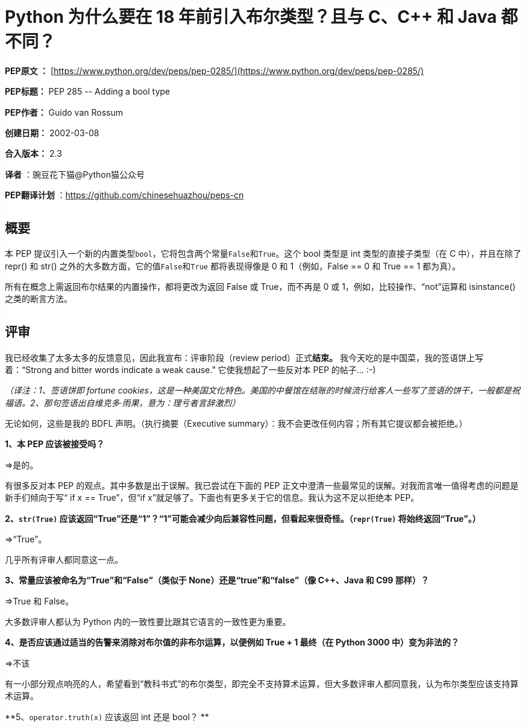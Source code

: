 # Python 为什么要在 18 年前引入布尔类型？且与 C、C++ 和 Java 都不同？

**PEP原文 ：** [https://www.python.org/dev/peps/pep-0285/](https://www.python.org/dev/peps/pep-0285/)

**PEP标题：** PEP 285 -- Adding a bool type

**PEP作者：** Guido van Rossum

**创建日期：** 2002-03-08

**合入版本：** 2.3

**译者** ：豌豆花下猫@Python猫公众号

**PEP翻译计划** ：https://github.com/chinesehuazhou/peps-cn

## 概要

本 PEP 提议引入一个新的内置类型`bool`，它将包含两个常量`False`和`True`。这个 bool 类型是 int 类型的直接子类型（在 C 中），并且在除了 repr() 和 str() 之外的大多数方面，它的值`False`和`True` 都将表现得像是 0 和 1（例如，False == 0 和 True == 1 都为真）。

所有在概念上需返回布尔结果的内置操作，都将更改为返回 False 或 True，而不再是 0 或 1，例如，比较操作、“not”运算和 isinstance() 之类的断言方法。

## 评审

我已经收集了太多太多的反馈意见，因此我宣布：评审阶段（review period）正式**结束。** 我今天吃的是中国菜，我的签语饼上写着：“Strong and bitter words indicate a weak cause.” 它使我想起了一些反对本 PEP 的帖子... :-)

*（译注：1、签语饼即 fortune cookies，这是一种美国文化特色。美国的中餐馆在结账的时候流行给客人一些写了签语的饼干，一般都是祝福语。2、那句签语出自维克多·雨果，意为：理亏者言辞激烈）*  

无论如何，这些是我的 BDFL 声明。（执行摘要（Executive summary）：我不会更改任何内容；所有其它提议都会被拒绝。）

**1、本 PEP 应该被接受吗？** 

=>是的。

有很多反对本 PEP 的观点。其中多数是出于误解。我已尝试在下面的 PEP 正文中澄清一些最常见的误解。对我而言唯一值得考虑的问题是新手们倾向于写“ if x == True”，但“if x”就足够了。下面也有更多关于它的信息。我认为这不足以拒绝本 PEP。

**2、`str(True)` 应该返回“True”还是“1”？“1”可能会减少向后兼容性问题，但看起来很奇怪。（`repr(True)` 将始终返回“True”。）** 

=>“True”。

几乎所有评审人都同意这一点。

**3、常量应该被命名为“True”和“False”（类似于 None）还是“true”和“false”（像 C++、Java 和 C99 那样）？** 

=>True 和 False。

大多数评审人都认为 Python 内的一致性要比跟其它语言的一致性更为重要。

**4、是否应该通过适当的告警来消除对布尔值的非布尔运算，以便例如 True + 1 最终（在 Python 3000 中）变为非法的？** 

=>不该

有一小部分观点响亮的人，希望看到“教科书式”的布尔类型，即完全不支持算术运算，但大多数评审人都同意我，认为布尔类型应该支持算术运算。

**5、`operator.truth(x)` 应该返回 int 还是 bool？ ** 
